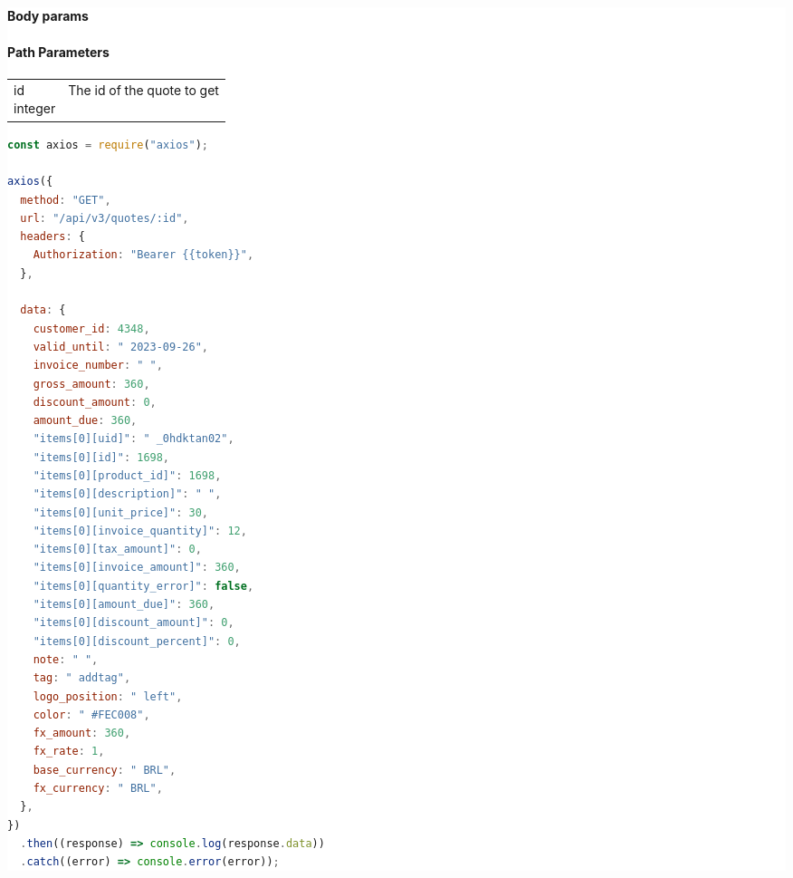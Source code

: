 #### Body params

#### Path Parameters

<table>
  <tbody>
<tr>
          <td style="text-align:left">id
            <div class="table-description">integer</div>
          </td>
          <td style="text-align:left">The id of the quote to get
            </td>
        </tr></tbody>
</table>

</div>

<div class="code-content">

```js
const axios = require("axios");

axios({
  method: "GET",
  url: "/api/v3/quotes/:id",
  headers: {
    Authorization: "Bearer {{token}}",
  },

  data: {
    customer_id: 4348,
    valid_until: " 2023-09-26",
    invoice_number: " ",
    gross_amount: 360,
    discount_amount: 0,
    amount_due: 360,
    "items[0][uid]": " _0hdktan02",
    "items[0][id]": 1698,
    "items[0][product_id]": 1698,
    "items[0][description]": " ",
    "items[0][unit_price]": 30,
    "items[0][invoice_quantity]": 12,
    "items[0][tax_amount]": 0,
    "items[0][invoice_amount]": 360,
    "items[0][quantity_error]": false,
    "items[0][amount_due]": 360,
    "items[0][discount_amount]": 0,
    "items[0][discount_percent]": 0,
    note: " ",
    tag: " addtag",
    logo_position: " left",
    color: " #FEC008",
    fx_amount: 360,
    fx_rate: 1,
    base_currency: " BRL",
    fx_currency: " BRL",
  },
})
  .then((response) => console.log(response.data))
  .catch((error) => console.error(error));
```
